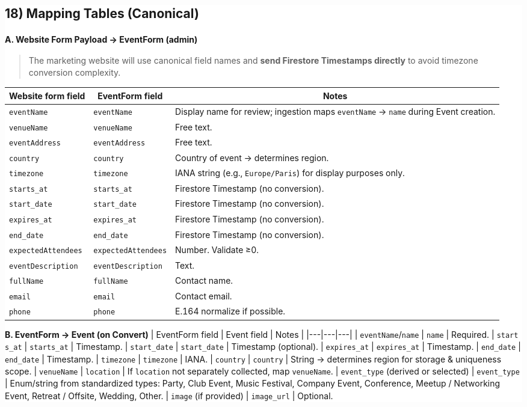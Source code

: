 ## 18) Mapping Tables (Canonical)
**A. Website Form Payload → EventForm (admin)**
> The marketing website will use canonical field names and **send Firestore Timestamps directly** to avoid timezone conversion complexity.

| Website form field | EventForm field | Notes |
|---|---|---|
| `eventName` | `eventName` | Display name for review; ingestion maps `eventName` → `name` during Event creation.
| `venueName` | `venueName` | Free text.
| `eventAddress` | `eventAddress` | Free text.
| `country` | `country` | Country of event → determines region.
| `timezone` | `timezone` | IANA string (e.g., `Europe/Paris`) for display purposes only.
| `starts_at` | `starts_at` | Firestore Timestamp (no conversion).
| `start_date` | `start_date` | Firestore Timestamp (no conversion).
| `expires_at` | `expires_at` | Firestore Timestamp (no conversion).
| `end_date` | `end_date` | Firestore Timestamp (no conversion).
| `expectedAttendees` | `expectedAttendees` | Number. Validate ≥0.
| `eventDescription` | `eventDescription` | Text.
| `fullName` | `fullName` | Contact name.
| `email` | `email` | Contact email.
| `phone` | `phone` | E.164 normalize if possible.

**B. EventForm → Event (on Convert)**
| EventForm field | Event field | Notes |
|---|---|---|
| `eventName`/`name` | `name` | Required.
| `starts_at` | `starts_at` | Timestamp.
| `start_date` | `start_date` | Timestamp (optional).
| `expires_at` | `expires_at` | Timestamp.
| `end_date` | `end_date` | Timestamp.
| `timezone` | `timezone` | IANA.
| `country` | `country` | String → determines region for storage & uniqueness scope.
| `venueName` | `location` | If `location` not separately collected, map `venueName`.
| `event_type` (derived or selected) | `event_type` | Enum/string from standardized types: Party, Club Event, Music Festival, Company Event, Conference, Meetup / Networking Event, Retreat / Offsite, Wedding, Other.
| `image` (if provided) | `image_url` | Optional.
